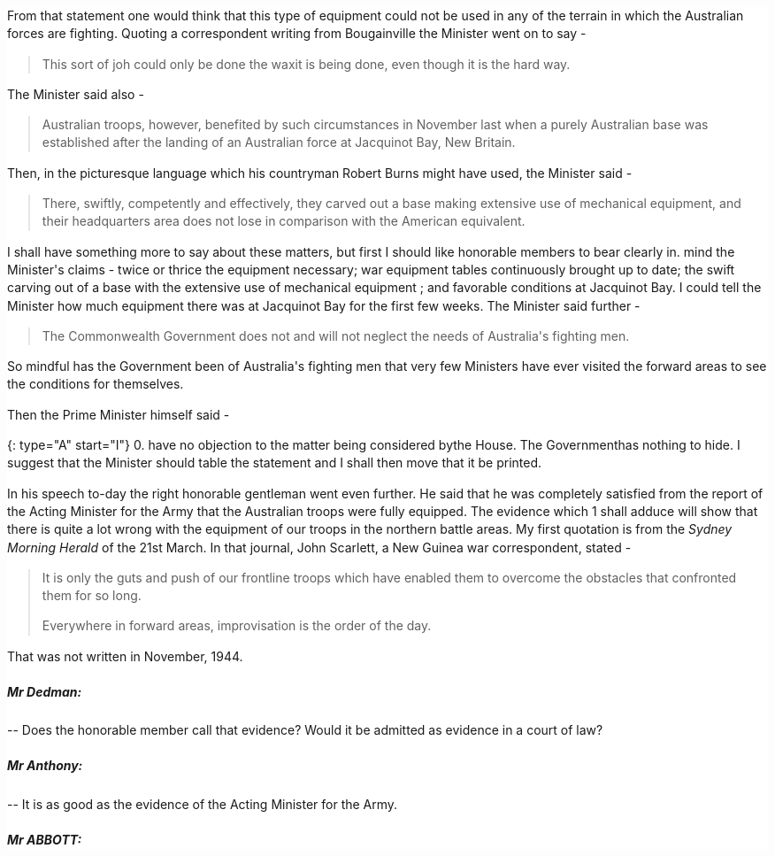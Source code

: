 From that statement one would think that this type of equipment could not be used in any of the terrain in which the Australian forces are fighting. Quoting a correspondent writing from Bougainville the Minister went on to say - 

  >This sort of joh could only be done the waxit is being done, even though it is the hard way. 

The Minister said also - 

  >Australian troops, however, benefited by such circumstances in November last when a purely Australian base was established after the landing of an Australian force at Jacquinot Bay, New Britain. 

Then, in the picturesque language which his countryman Robert Burns might have used, the Minister said - 

  >There, swiftly, competently and effectively, they carved out a base making extensive use of mechanical equipment, and their headquarters area does not lose in comparison with the American equivalent. 

I shall have something more to say about these matters, but first I should like honorable members to bear clearly in. mind the Minister's claims - twice or thrice the equipment necessary; war equipment tables continuously brought up to date; the swift carving out of a base with the extensive use of mechanical equipment ; and favorable conditions at Jacquinot Bay. I could tell the Minister how much equipment there was at Jacquinot Bay for the first few weeks. The Minister said further - 

  >The Commonwealth Government does not and will not neglect the needs of Australia's fighting men. 

So mindful has the Government been of Australia's fighting men that very few Ministers have ever visited the forward areas to see the conditions for themselves. 

Then the Prime Minister himself said - 

{: type="A" start="I"}
0. have no objection to the matter being considered bythe House. The Governmenthas nothing to hide. I suggest that the Minister should table the statement and I shall then move that it be printed. 

In his speech to-day the right honorable gentleman went even further. He said that he was completely satisfied from the report of the Acting Minister for the Army that the Australian troops were fully equipped. The evidence which 1 shall adduce will show that there is quite a lot wrong with the equipment of our troops in the northern battle areas. My first quotation is from the  *Sydney Morning Herald*  of the 21st March. In that journal, John Scarlett, a New Guinea war correspondent, stated - 

  >It is only the guts and push of our frontline troops which have enabled them to overcome the obstacles that confronted them for so long. 
  >
  >Everywhere in forward areas, improvisation is the order of the day. 

That was not written in November, 1944. 

##### Mr Dedman:

-- Does the honorable member call that evidence? Would it be admitted as evidence in a court of law? 

##### Mr Anthony:

-- It is as good as the evidence of the Acting Minister for the Army. 

##### Mr ABBOTT:
